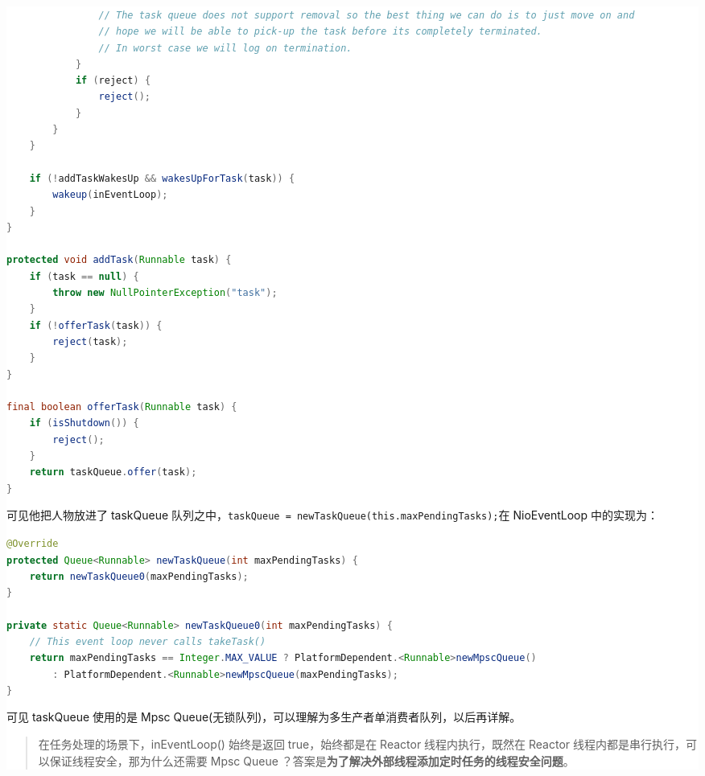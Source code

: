 ```java
                // The task queue does not support removal so the best thing we can do is to just move on and
                // hope we will be able to pick-up the task before its completely terminated.
                // In worst case we will log on termination.
            }
            if (reject) {
                reject();
            }
        }
    }

    if (!addTaskWakesUp && wakesUpForTask(task)) {
        wakeup(inEventLoop);
    }
}

protected void addTask(Runnable task) {
    if (task == null) {
        throw new NullPointerException("task");
    }
    if (!offerTask(task)) {
        reject(task);
    }
}

final boolean offerTask(Runnable task) {
    if (isShutdown()) {
        reject();
    }
    return taskQueue.offer(task);
}
```

可见他把人物放进了 taskQueue 队列之中，`taskQueue = newTaskQueue(this.maxPendingTasks);`在 NioEventLoop 中的实现为：

```java
@Override
protected Queue<Runnable> newTaskQueue(int maxPendingTasks) {
    return newTaskQueue0(maxPendingTasks);
}

private static Queue<Runnable> newTaskQueue0(int maxPendingTasks) {
    // This event loop never calls takeTask()
    return maxPendingTasks == Integer.MAX_VALUE ? PlatformDependent.<Runnable>newMpscQueue()
        : PlatformDependent.<Runnable>newMpscQueue(maxPendingTasks);
}
```

可见 taskQueue 使用的是 Mpsc Queue(无锁队列)，可以理解为多生产者单消费者队列，以后再详解。

> 在任务处理的场景下，inEventLoop() 始终是返回 true，始终都是在 Reactor 线程内执行，既然在 Reactor 线程内都是串行执行，可以保证线程安全，那为什么还需要 Mpsc Queue ？答案是**为了解决外部线程添加定时任务的线程安全问题**。
